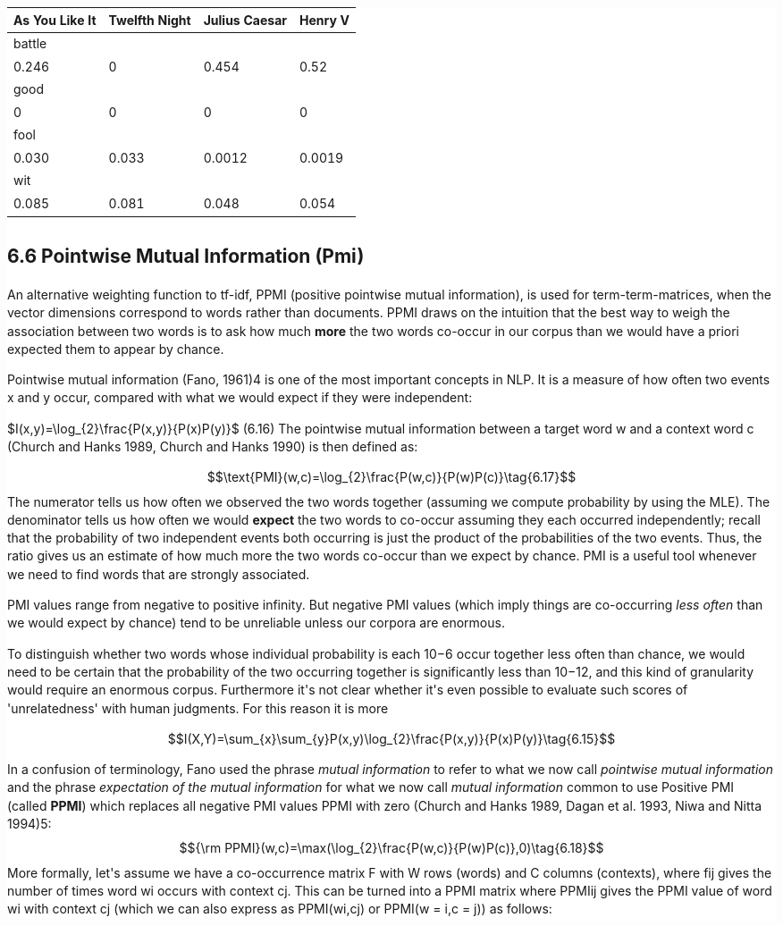 | As You Like It   |   Twelfth Night |   Julius Caesar |   Henry V |
|------------------|-----------------|-----------------|-----------|
| battle           |                 |                 |           |
| 0.246            |           0     |          0.454  |    0.52   |
| good             |                 |                 |           |
| 0                |           0     |          0      |    0      |
| fool             |                 |                 |           |
| 0.030            |           0.033 |          0.0012 |    0.0019 |
| wit              |                 |                 |           |
| 0.085            |           0.081 |          0.048  |    0.054  |

## 6.6 Pointwise Mutual Information (Pmi)

An alternative weighting function to tf-idf, PPMI (positive pointwise mutual information), is used for term-term-matrices, when the vector dimensions correspond to words rather than documents. PPMI draws on the intuition that the best way to weigh the association between two words is to ask how much **more** the two words co-occur in our corpus than we would have a priori expected them to appear by chance.

Pointwise mutual information (Fano, 1961)4 is one of the most important concepts in NLP. It is a measure of how often two events x and y occur, compared with what we would expect if they were independent:

$I(x,y)=\log_{2}\frac{P(x,y)}{P(x)P(y)}$ (6.16)
The pointwise mutual information between a target word w and a context word c (Church and Hanks 1989, Church and Hanks 1990) is then defined as:

$$\text{PMI}(w,c)=\log_{2}\frac{P(w,c)}{P(w)P(c)}\tag{6.17}$$
The numerator tells us how often we observed the two words together (assuming we compute probability by using the MLE). The denominator tells us how often we would **expect** the two words to co-occur assuming they each occurred independently; recall that the probability of two independent events both occurring is just the product of the probabilities of the two events. Thus, the ratio gives us an estimate of how much more the two words co-occur than we expect by chance. PMI is a useful tool whenever we need to find words that are strongly associated.

PMI values range from negative to positive infinity. But negative PMI values
(which imply things are co-occurring *less often* than we would expect by chance) tend to be unreliable unless our corpora are enormous.

To distinguish whether two words whose individual probability is each 10−6 occur together less often than chance, we would need to be certain that the probability of the two occurring together is significantly less than 10−12, and this kind of granularity would require an enormous corpus. Furthermore it's not clear whether it's even possible to evaluate such scores of 'unrelatedness' with human judgments. For this reason it is more

$$I(X,Y)=\sum_{x}\sum_{y}P(x,y)\log_{2}\frac{P(x,y)}{P(x)P(y)}\tag{6.15}$$

In a confusion of terminology, Fano used the phrase _mutual information_ to refer to what we now call _pointwise mutual information_ and the phrase _expectation of the mutual information_ for what we now call _mutual information_
common to use Positive PMI (called **PPMI**) which replaces all negative PMI values
PPMI
with zero (Church and Hanks 1989, Dagan et al. 1993, Niwa and Nitta 1994)5:
$${\rm PPMI}(w,c)=\max(\log_{2}\frac{P(w,c)}{P(w)P(c)},0)\tag{6.18}$$
More formally, let's assume we have a co-occurrence matrix F with W rows (words)
and C columns (contexts), where fij gives the number of times word wi occurs with context cj. This can be turned into a PPMI matrix where PPMIij gives the PPMI value of word wi with context cj (which we can also express as PPMI(wi,cj) or PPMI(w = i,c = j)) as follows:
